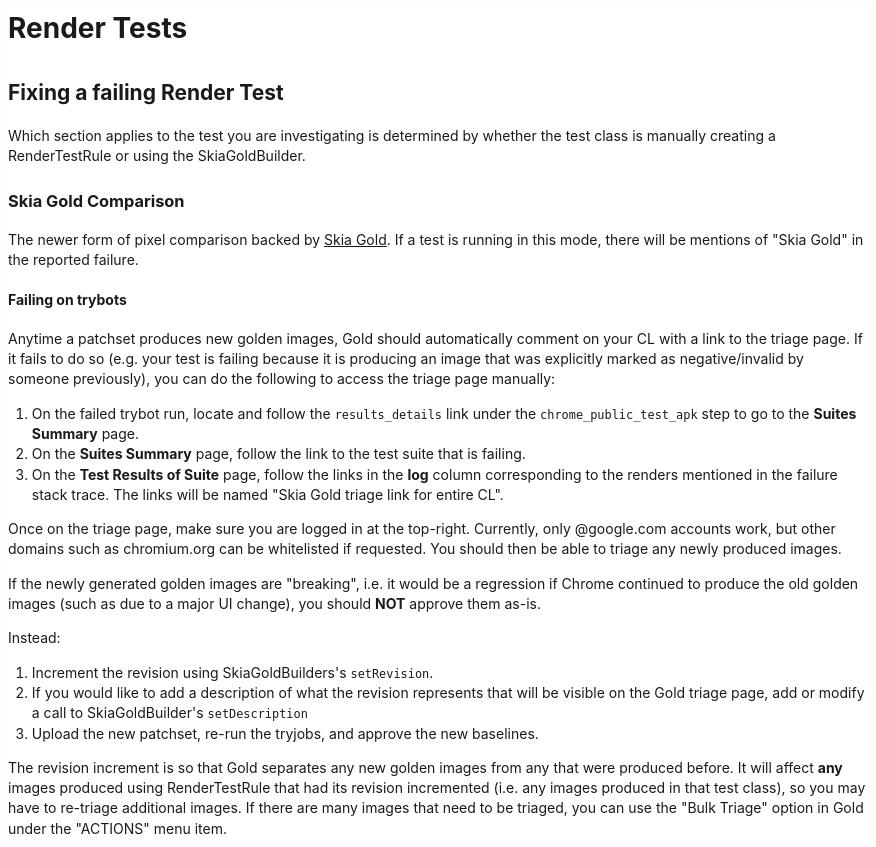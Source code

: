 # Render Tests

## Fixing a failing Render Test

Which section applies to the test you are investigating is determined by whether
the test class is manually creating a RenderTestRule or using the
SkiaGoldBuilder.

### Skia Gold Comparison

The newer form of pixel comparison backed by
[Skia Gold](https://skia.org/dev/testing/skiagold). If a test is running in
this mode, there will be mentions of "Skia Gold" in the reported failure.

#### Failing on trybots

Anytime a patchset produces new golden images, Gold should automatically
comment on your CL with a link to the triage page. If it fails to do so (e.g.
your test is failing because it is producing an image that was explicitly
marked as negative/invalid by someone previously), you can do the following to
access the triage page manually:

1. On the failed trybot run, locate and follow the `results_details` link under
the `chrome_public_test_apk` step to go to the **Suites Summary** page.
2. On the **Suites Summary** page, follow the link to the test suite that is
failing.
3. On the **Test Results of Suite** page, follow the links in the **log** column
corresponding to the renders mentioned in the failure stack trace. The links
will be named "Skia Gold triage link for entire CL".

Once on the triage page, make sure you are logged in at the top-right.
Currently, only @google.com accounts work, but other domains such as
chromium.org can be whitelisted if requested. You should then be able to
triage any newly produced images.

If the newly generated golden images are "breaking", i.e. it would be a
regression if Chrome continued to produce the old golden images (such as due
to a major UI change), you should **NOT** approve them as-is.

Instead:
1. Increment the revision using SkiaGoldBuilders's `setRevision`.
1. If you would like to add a description of what the revision represents that
will be visible on the Gold triage page, add or modify a call to
SkiaGoldBuilder's `setDescription`
1. Upload the new patchset, re-run the tryjobs, and approve the new baselines.

The revision increment is so that Gold separates any new golden images from any
that were produced before. It will affect **any** images produced using
RenderTestRule that had its revision incremented (i.e. any images produced in
that test class), so you may have to re-triage additional images. If there
are many images that need to be triaged, you can use the "Bulk Triage" option
in Gold under the "ACTIONS" menu item.
